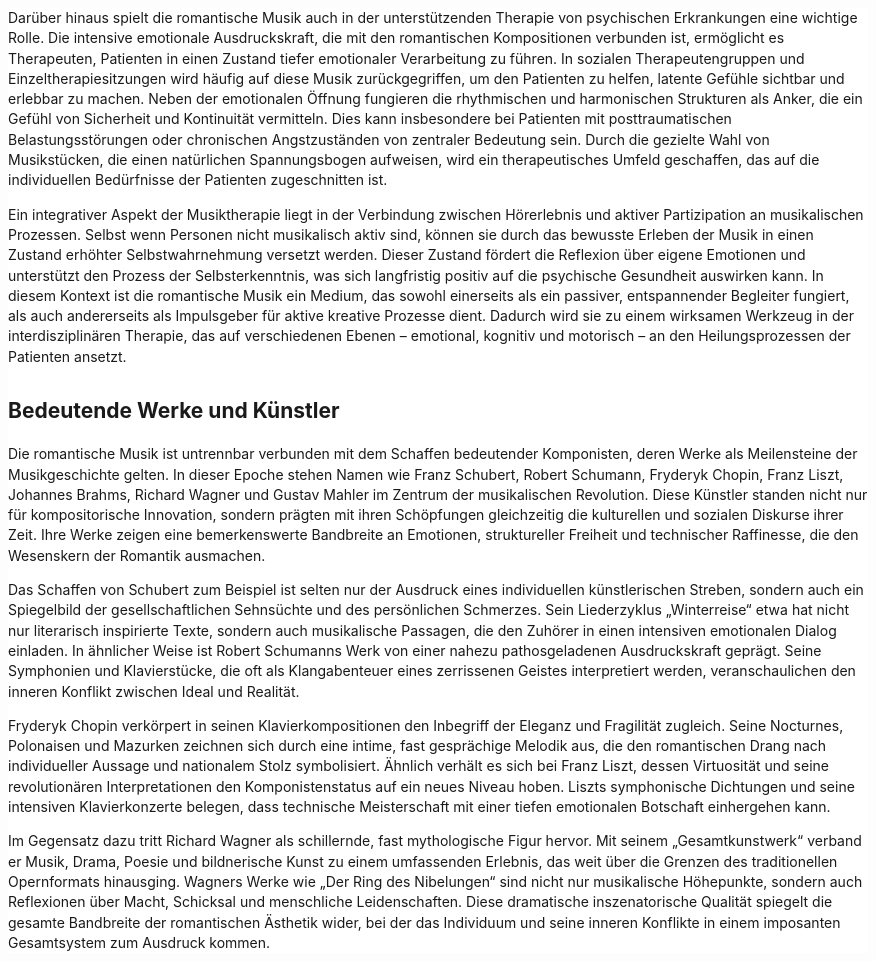 Darüber hinaus spielt die romantische Musik auch in der unterstützenden Therapie von psychischen Erkrankungen eine wichtige Rolle. Die intensive emotionale Ausdruckskraft, die mit den romantischen Kompositionen verbunden ist, ermöglicht es Therapeuten, Patienten in einen Zustand tiefer emotionaler Verarbeitung zu führen. In sozialen Therapeutengruppen und Einzeltherapiesitzungen wird häufig auf diese Musik zurückgegriffen, um den Patienten zu helfen, latente Gefühle sichtbar und erlebbar zu machen. Neben der emotionalen Öffnung fungieren die rhythmischen und harmonischen Strukturen als Anker, die ein Gefühl von Sicherheit und Kontinuität vermitteln. Dies kann insbesondere bei Patienten mit posttraumatischen Belastungsstörungen oder chronischen Angstzuständen von zentraler Bedeutung sein. Durch die gezielte Wahl von Musikstücken, die einen natürlichen Spannungsbogen aufweisen, wird ein therapeutisches Umfeld geschaffen, das auf die individuellen Bedürfnisse der Patienten zugeschnitten ist.  

Ein integrativer Aspekt der Musiktherapie liegt in der Verbindung zwischen Hörerlebnis und aktiver Partizipation an musikalischen Prozessen. Selbst wenn Personen nicht musikalisch aktiv sind, können sie durch das bewusste Erleben der Musik in einen Zustand erhöhter Selbstwahrnehmung versetzt werden. Dieser Zustand fördert die Reflexion über eigene Emotionen und unterstützt den Prozess der Selbsterkenntnis, was sich langfristig positiv auf die psychische Gesundheit auswirken kann. In diesem Kontext ist die romantische Musik ein Medium, das sowohl einerseits als ein passiver, entspannender Begleiter fungiert, als auch andererseits als Impulsgeber für aktive kreative Prozesse dient. Dadurch wird sie zu einem wirksamen Werkzeug in der interdisziplinären Therapie, das auf verschiedenen Ebenen – emotional, kognitiv und motorisch – an den Heilungsprozessen der Patienten ansetzt.


## Bedeutende Werke und Künstler

Die romantische Musik ist untrennbar verbunden mit dem Schaffen bedeutender Komponisten, deren Werke als Meilensteine der Musikgeschichte gelten. In dieser Epoche stehen Namen wie Franz Schubert, Robert Schumann, Fryderyk Chopin, Franz Liszt, Johannes Brahms, Richard Wagner und Gustav Mahler im Zentrum der musikalischen Revolution. Diese Künstler standen nicht nur für kompositorische Innovation, sondern prägten mit ihren Schöpfungen gleichzeitig die kulturellen und sozialen Diskurse ihrer Zeit. Ihre Werke zeigen eine bemerkenswerte Bandbreite an Emotionen, struktureller Freiheit und technischer Raffinesse, die den Wesenskern der Romantik ausmachen.  

Das Schaffen von Schubert zum Beispiel ist selten nur der Ausdruck eines individuellen künstlerischen Streben, sondern auch ein Spiegelbild der gesellschaftlichen Sehnsüchte und des persönlichen Schmerzes. Sein Liederzyklus „Winterreise“ etwa hat nicht nur literarisch inspirierte Texte, sondern auch musikalische Passagen, die den Zuhörer in einen intensiven emotionalen Dialog einladen. In ähnlicher Weise ist Robert Schumanns Werk von einer nahezu pathosgeladenen Ausdruckskraft geprägt. Seine Symphonien und Klavierstücke, die oft als Klangabenteuer eines zerrissenen Geistes interpretiert werden, veranschaulichen den inneren Konflikt zwischen Ideal und Realität.  

Fryderyk Chopin verkörpert in seinen Klavierkompositionen den Inbegriff der Eleganz und Fragilität zugleich. Seine Nocturnes, Polonaisen und Mazurken zeichnen sich durch eine intime, fast gesprächige Melodik aus, die den romantischen Drang nach individueller Aussage und nationalem Stolz symbolisiert. Ähnlich verhält es sich bei Franz Liszt, dessen Virtuosität und seine revolutionären Interpretationen den Komponistenstatus auf ein neues Niveau hoben. Liszts symphonische Dichtungen und seine intensiven Klavierkonzerte belegen, dass technische Meisterschaft mit einer tiefen emotionalen Botschaft einhergehen kann.  

Im Gegensatz dazu tritt Richard Wagner als schillernde, fast mythologische Figur hervor. Mit seinem „Gesamtkunstwerk“ verband er Musik, Drama, Poesie und bildnerische Kunst zu einem umfassenden Erlebnis, das weit über die Grenzen des traditionellen Opernformats hinausging. Wagners Werke wie „Der Ring des Nibelungen“ sind nicht nur musikalische Höhepunkte, sondern auch Reflexionen über Macht, Schicksal und menschliche Leidenschaften. Diese dramatische inszenatorische Qualität spiegelt die gesamte Bandbreite der romantischen Ästhetik wider, bei der das Individuum und seine inneren Konflikte in einem imposanten Gesamtsystem zum Ausdruck kommen.  
